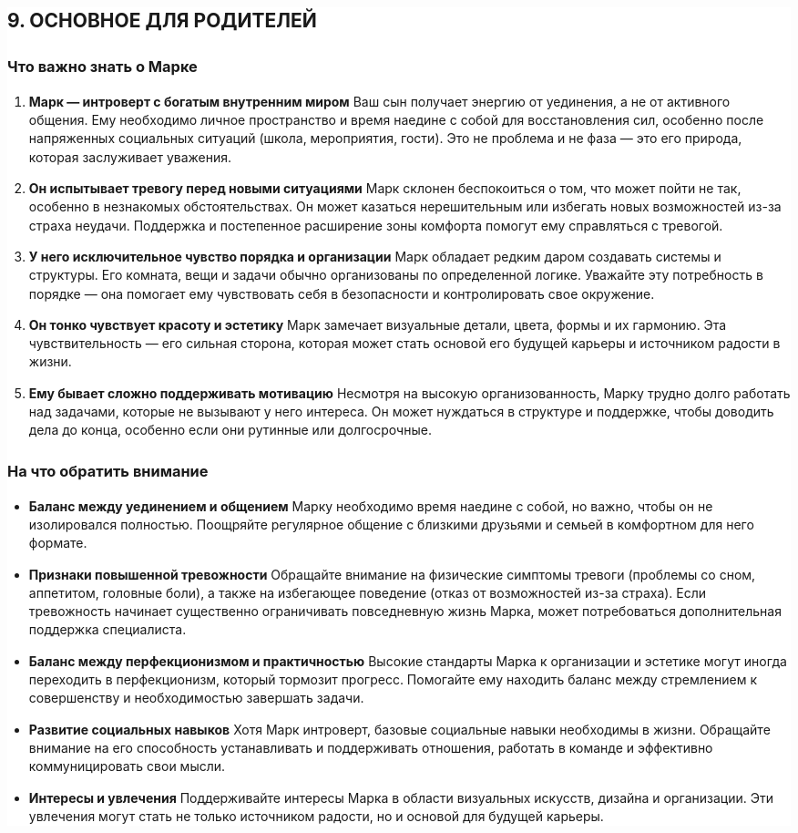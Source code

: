 ## 9. ОСНОВНОЕ ДЛЯ РОДИТЕЛЕЙ

### Что важно знать о Марке

1. **Марк — интроверт с богатым внутренним миром**
   Ваш сын получает энергию от уединения, а не от активного общения. Ему необходимо личное пространство и время наедине с собой для восстановления сил, особенно после напряженных социальных ситуаций (школа, мероприятия, гости). Это не проблема и не фаза — это его природа, которая заслуживает уважения.

2. **Он испытывает тревогу перед новыми ситуациями**
   Марк склонен беспокоиться о том, что может пойти не так, особенно в незнакомых обстоятельствах. Он может казаться нерешительным или избегать новых возможностей из-за страха неудачи. Поддержка и постепенное расширение зоны комфорта помогут ему справляться с тревогой.

3. **У него исключительное чувство порядка и организации**
   Марк обладает редким даром создавать системы и структуры. Его комната, вещи и задачи обычно организованы по определенной логике. Уважайте эту потребность в порядке — она помогает ему чувствовать себя в безопасности и контролировать свое окружение.

4. **Он тонко чувствует красоту и эстетику**
   Марк замечает визуальные детали, цвета, формы и их гармонию. Эта чувствительность — его сильная сторона, которая может стать основой его будущей карьеры и источником радости в жизни.

5. **Ему бывает сложно поддерживать мотивацию**
   Несмотря на высокую организованность, Марку трудно долго работать над задачами, которые не вызывают у него интереса. Он может нуждаться в структуре и поддержке, чтобы доводить дела до конца, особенно если они рутинные или долгосрочные.

### На что обратить внимание

- **Баланс между уединением и общением**
  Марку необходимо время наедине с собой, но важно, чтобы он не изолировался полностью. Поощряйте регулярное общение с близкими друзьями и семьей в комфортном для него формате.

- **Признаки повышенной тревожности**
  Обращайте внимание на физические симптомы тревоги (проблемы со сном, аппетитом, головные боли), а также на избегающее поведение (отказ от возможностей из-за страха). Если тревожность начинает существенно ограничивать повседневную жизнь Марка, может потребоваться дополнительная поддержка специалиста.

- **Баланс между перфекционизмом и практичностью**
  Высокие стандарты Марка к организации и эстетике могут иногда переходить в перфекционизм, который тормозит прогресс. Помогайте ему находить баланс между стремлением к совершенству и необходимостью завершать задачи.

- **Развитие социальных навыков**
  Хотя Марк интроверт, базовые социальные навыки необходимы в жизни. Обращайте внимание на его способность устанавливать и поддерживать отношения, работать в команде и эффективно коммуницировать свои мысли.

- **Интересы и увлечения**
  Поддерживайте интересы Марка в области визуальных искусств, дизайна и организации. Эти увлечения могут стать не только источником радости, но и основой для будущей карьеры.
